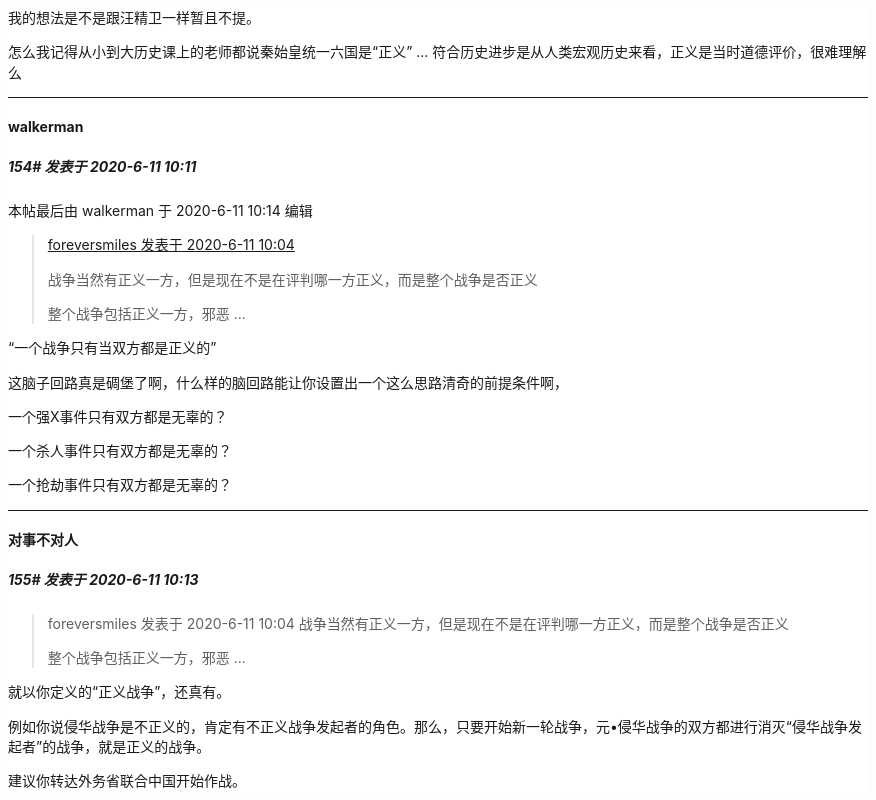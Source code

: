 我的想法是不是跟汪精卫一样暂且不提。


怎么我记得从小到大历史课上的老师都说秦始皇统一六国是“正义” ...</blockquote>
符合历史进步是从人类宏观历史来看，正义是当时道德评价，很难理解么







*****

####  walkerman  
##### 154#       发表于 2020-6-11 10:11



 本帖最后由 walkerman 于 2020-6-11 10:14 编辑 
<blockquote><a href="httphttps://bbs.saraba1st.com/2b/forum.php?mod=redirect&amp;goto=findpost&amp;pid=47759368&amp;ptid=1940846" target="_blank">foreversmiles 发表于 2020-6-11 10:04</a>

战争当然有正义一方，但是现在不是在评判哪一方正义，而是整个战争是否正义


整个战争包括正义一方，邪恶 ...</blockquote>
“一个战争只有当双方都是正义的”


这脑子回路真是碉堡了啊，什么样的脑回路能让你设置出一个这么思路清奇的前提条件啊，


一个强X事件只有双方都是无辜的？

一个杀人事件只有双方都是无辜的？

一个抢劫事件只有双方都是无辜的？







*****

####  对事不对人  
##### 155#       发表于 2020-6-11 10:13



<blockquote>foreversmiles 发表于 2020-6-11 10:04
战争当然有正义一方，但是现在不是在评判哪一方正义，而是整个战争是否正义


整个战争包括正义一方，邪恶 ...</blockquote>
就以你定义的“正义战争”，还真有。


例如你说侵华战争是不正义的，肯定有不正义战争发起者的角色。那么，只要开始新一轮战争，元•侵华战争的双方都进行消灭“侵华战争发起者”的战争，就是正义的战争。


建议你转达外务省联合中国开始作战。




